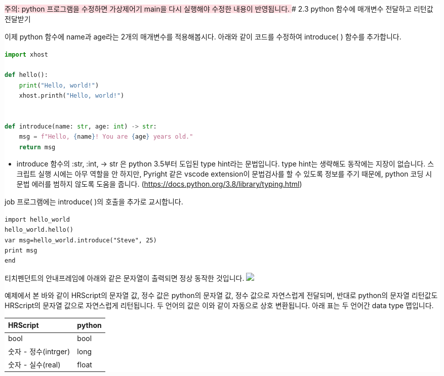 <span style='background-color:#ffdce0'>
주의: python 프로그램을 수정하면 가상제어기 main을 다시 실행해야 수정한 내용이 반영됩니다. 
</span># 2.3 python 함수에 매개변수 전달하고 리턴값 전달받기


이제 python 함수에 name과 age라는 2개의 매개변수를 적용해봅시다. 아래와 같이 코드를 수정하여 introduce( ) 함수를 추가합니다.

```python
import xhost
 
def hello():
    print("Hello, world!")
    xhost.printh("Hello, world!")
 
 
def introduce(name: str, age: int) -> str:
    msg = f"Hello, {name}! You are {age} years old."
    return msg
```

- introduce 함수의 :str, :int, -> str 은 python 3.5부터 도입된 type hint라는 문법입니다. type hint는 생략해도 동작에는 지장이 없습니다. 스크립트 실행 시에는 아무 역할을 안 하지만, Pyright 같은 vscode extension이 문법검사를 할 수 있도록 정보를 주기 때문에, python 코딩 시 문법 에러를 범하지 않도록 도움을 줍니다. (https://docs.python.org/3.8/library/typing.html)


job 프로그램에는 introduce( )의 호출을 추가로 교시합니다.

```
import hello_world
hello_world.hello()
var msg=hello_world.introduce("Steve", 25)
print msg
end
```

티치펜던트의 안내프레임에 아래와 같은 문자열이 출력되면 정상 동작한 것입니다.
![](../_assets/image_18.png)

예제에서 본 바와 같이 HRScript의 문자열 값, 정수 값은 python의 문자열 값, 정수 값으로 자연스럽게 전달되며, 반대로 python의 문자열 리턴값도 HRScript의 문자열 값으로 자연스럽게 리턴됩니다. 두 언어의 값은 이와 같이 자동으로 상호 변환됩니다.  아래 표는 두 언어간 data type 맵입니다.

<table>
  <thead>
    <tr>
      <th style="text-align:left">HRScript</th>
      <th style="text-align:left">python</th>
    </tr>
  </thead>
  <tbody>
    <tr>
      <td>bool</td>
      <td>
       bool
      </td>
    </tr>
   <tr>
      <td>숫자 - 정수(intrger)</td>
      <td>
       long 
      </td>
    </tr>
    <tr>
      <td>숫자 - 실수(real)</td>
      <td>
       float
      </td>
    </tr>
    <tr>